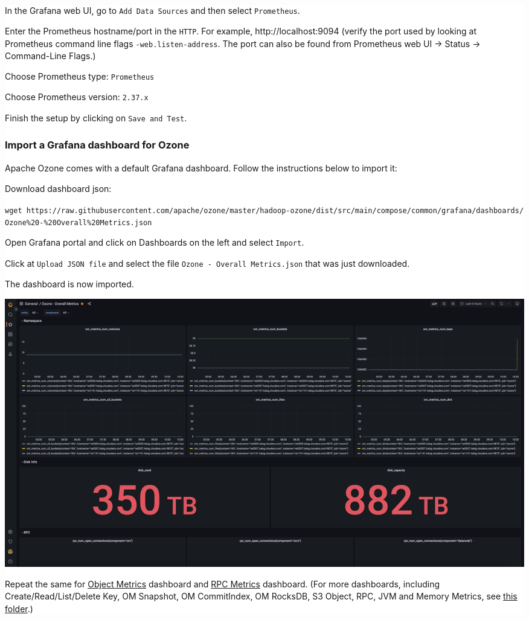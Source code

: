 In the Grafana web UI, go to `Add Data Sources` and then select `Prometheus`.

Enter the Prometheus hostname/port in the `HTTP`. For example, http://localhost:9094 (verify the port used by looking at Prometheus command line flags `-web.listen-address`. The port can also be found from Prometheus web UI → Status → Command-Line Flags.)

Choose Prometheus type: `Prometheus`

Choose Prometheus version: `2.37.x`

Finish the setup by clicking on `Save and Test`.

### Import a Grafana dashboard for Ozone

Apache Ozone comes with a default Grafana dashboard. Follow the instructions below to import it:

Download dashboard json:

```shell
wget https://raw.githubusercontent.com/apache/ozone/master/hadoop-ozone/dist/src/main/compose/common/grafana/dashboards/Ozone%20-%20Overall%20Metrics.json
```

Open Grafana portal and click on Dashboards on the left and select `Import`.

Click at `Upload JSON file` and select the file `Ozone - Overall Metrics.json` that was just downloaded.

The dashboard is now imported.

![Overall dashboard](GrafanaOzoneOverall.png)

Repeat the same for [Object Metrics](https://raw.githubusercontent.com/apache/ozone/master/hadoop-ozone/dist/src/main/compose/common/grafana/dashboards/Ozone%20-%20Object%20Metrics.json) dashboard and [RPC Metrics](https://raw.githubusercontent.com/apache/ozone/master/hadoop-ozone/dist/src/main/compose/common/grafana/dashboards/Ozone%20-%20RPC%20Metrics.json) dashboard. (For more dashboards, including Create/Read/List/Delete Key, OM Snapshot, OM CommitIndex, OM RocksDB, S3 Object, RPC, JVM and Memory Metrics, see [this folder](https://github.com/apache/ozone/tree/master/hadoop-ozone/dist/src/main/compose/common/grafana/dashboards).)

